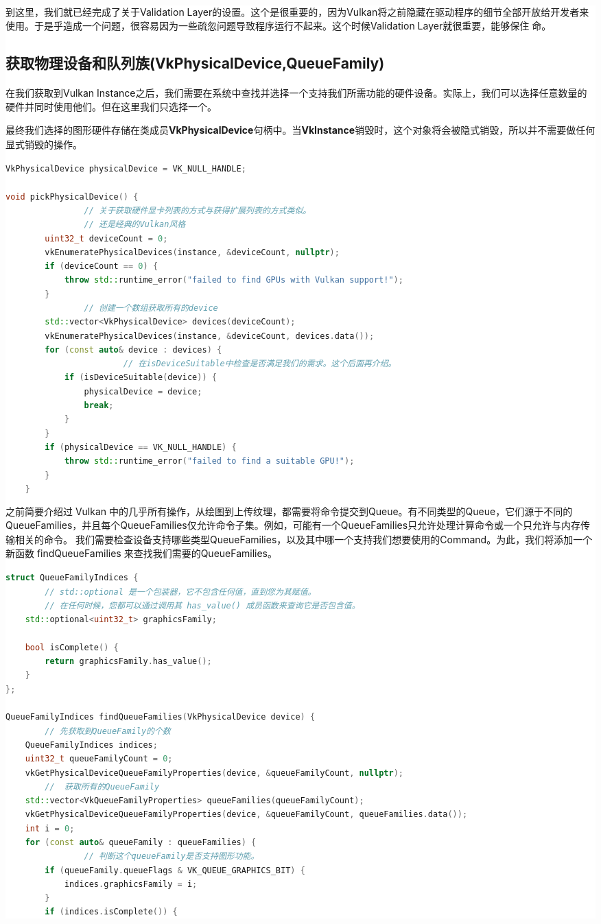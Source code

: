 到这里，我们就已经完成了关于Validation Layer的设置。这个是很重要的，因为Vulkan将之前隐藏在驱动程序的细节全部开放给开发者来使用。于是乎造成一个问题，很容易因为一些疏忽问题导致程序运行不起来。这个时候Validation Layer就很重要，能够保住 命。

## 获取物理设备和队列族(VkPhysicalDevice,QueueFamily)

在我们获取到Vulkan Instance之后，我们需要在系统中查找并选择一个支持我们所需功能的硬件设备。实际上，我们可以选择任意数量的硬件并同时使用他们。但在这里我们只选择一个。

最终我们选择的图形硬件存储在类成员**VkPhysicalDevice**句柄中。当**VkInstance**销毁时，这个对象将会被隐式销毁，所以并不需要做任何显式销毁的操作。

```cpp
VkPhysicalDevice physicalDevice = VK_NULL_HANDLE;

void pickPhysicalDevice() {
                // 关于获取硬件显卡列表的方式与获得扩展列表的方式类似。
                // 还是经典的Vulkan风格
        uint32_t deviceCount = 0;
        vkEnumeratePhysicalDevices(instance, &deviceCount, nullptr);
        if (deviceCount == 0) {
            throw std::runtime_error("failed to find GPUs with Vulkan support!");
        }
                // 创建一个数组获取所有的device
        std::vector<VkPhysicalDevice> devices(deviceCount);
        vkEnumeratePhysicalDevices(instance, &deviceCount, devices.data());
        for (const auto& device : devices) {
                        // 在isDeviceSuitable中检查是否满足我们的需求。这个后面再介绍。
            if (isDeviceSuitable(device)) {
                physicalDevice = device;
                break;
            }
        }
        if (physicalDevice == VK_NULL_HANDLE) {
            throw std::runtime_error("failed to find a suitable GPU!");
        }
    }
```

之前简要介绍过 Vulkan 中的几乎所有操作，从绘图到上传纹理，都需要将命令提交到Queue。有不同类型的Queue，它们源于不同的QueueFamilies，并且每个QueueFamilies仅允许命令子集。例如，可能有一个QueueFamilies只允许处理计算命令或一个只允许与内存传输相关的命令。 我们需要检查设备支持哪些类型QueueFamilies，以及其中哪一个支持我们想要使用的Command。为此，我们将添加一个新函数 findQueueFamilies 来查找我们需要的QueueFamilies。

```cpp
struct QueueFamilyIndices {
        // std::optional 是一个包装器，它不包含任何值，直到您为其赋值。
        // 在任何时候，您都可以通过调用其 has_value() 成员函数来查询它是否包含值。
    std::optional<uint32_t> graphicsFamily;

    bool isComplete() {
        return graphicsFamily.has_value();
    }
};

QueueFamilyIndices findQueueFamilies(VkPhysicalDevice device) {
        // 先获取到QueueFamily的个数
    QueueFamilyIndices indices;
    uint32_t queueFamilyCount = 0;
    vkGetPhysicalDeviceQueueFamilyProperties(device, &queueFamilyCount, nullptr);
        //  获取所有的QueueFamily
    std::vector<VkQueueFamilyProperties> queueFamilies(queueFamilyCount);
    vkGetPhysicalDeviceQueueFamilyProperties(device, &queueFamilyCount, queueFamilies.data());
    int i = 0;
    for (const auto& queueFamily : queueFamilies) {
                // 判断这个queueFamily是否支持图形功能。
        if (queueFamily.queueFlags & VK_QUEUE_GRAPHICS_BIT) {
            indices.graphicsFamily = i;
        }
        if (indices.isComplete()) {
```